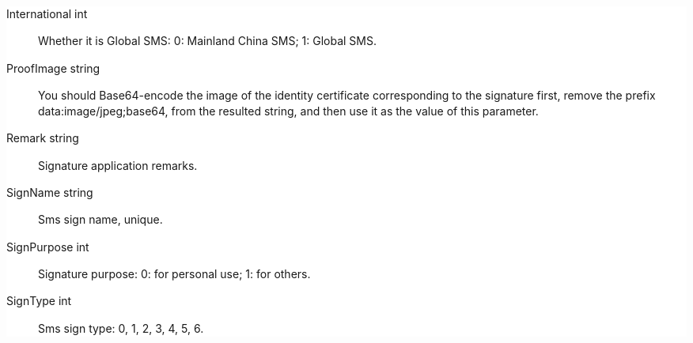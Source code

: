 <a data-swiftype-name="resource-property" data-swiftype-type="text" href="#state_international_go" style="color: inherit; text-decoration: inherit;">International</a>
</span>
        <span class="property-indicator"></span>
        <span class="property-type">int</span>
    </dt>
    <dd><p>Whether it is Global SMS: 0: Mainland China SMS; 1: Global SMS.</p>
</dd><dt class="property-optional"
            title="Optional">
        <span id="state_proofimage_go">
<a data-swiftype-name="resource-property" data-swiftype-type="text" href="#state_proofimage_go" style="color: inherit; text-decoration: inherit;">Proof<wbr>Image</a>
</span>
        <span class="property-indicator"></span>
        <span class="property-type">string</span>
    </dt>
    <dd><p>You should Base64-encode the image of the identity certificate corresponding to the signature first, remove the prefix data:image/jpeg;base64, from the resulted string, and then use it as the value of this parameter.</p>
</dd><dt class="property-optional"
            title="Optional">
        <span id="state_remark_go">
<a data-swiftype-name="resource-property" data-swiftype-type="text" href="#state_remark_go" style="color: inherit; text-decoration: inherit;">Remark</a>
</span>
        <span class="property-indicator"></span>
        <span class="property-type">string</span>
    </dt>
    <dd><p>Signature application remarks.</p>
</dd><dt class="property-optional"
            title="Optional">
        <span id="state_signname_go">
<a data-swiftype-name="resource-property" data-swiftype-type="text" href="#state_signname_go" style="color: inherit; text-decoration: inherit;">Sign<wbr>Name</a>
</span>
        <span class="property-indicator"></span>
        <span class="property-type">string</span>
    </dt>
    <dd><p>Sms sign name, unique.</p>
</dd><dt class="property-optional"
            title="Optional">
        <span id="state_signpurpose_go">
<a data-swiftype-name="resource-property" data-swiftype-type="text" href="#state_signpurpose_go" style="color: inherit; text-decoration: inherit;">Sign<wbr>Purpose</a>
</span>
        <span class="property-indicator"></span>
        <span class="property-type">int</span>
    </dt>
    <dd><p>Signature purpose: 0: for personal use; 1: for others.</p>
</dd><dt class="property-optional"
            title="Optional">
        <span id="state_signtype_go">
<a data-swiftype-name="resource-property" data-swiftype-type="text" href="#state_signtype_go" style="color: inherit; text-decoration: inherit;">Sign<wbr>Type</a>
</span>
        <span class="property-indicator"></span>
        <span class="property-type">int</span>
    </dt>
    <dd><p>Sms sign type: 0, 1, 2, 3, 4, 5, 6.</p>
</dd></dl>
</pulumi-choosable>
</div>
